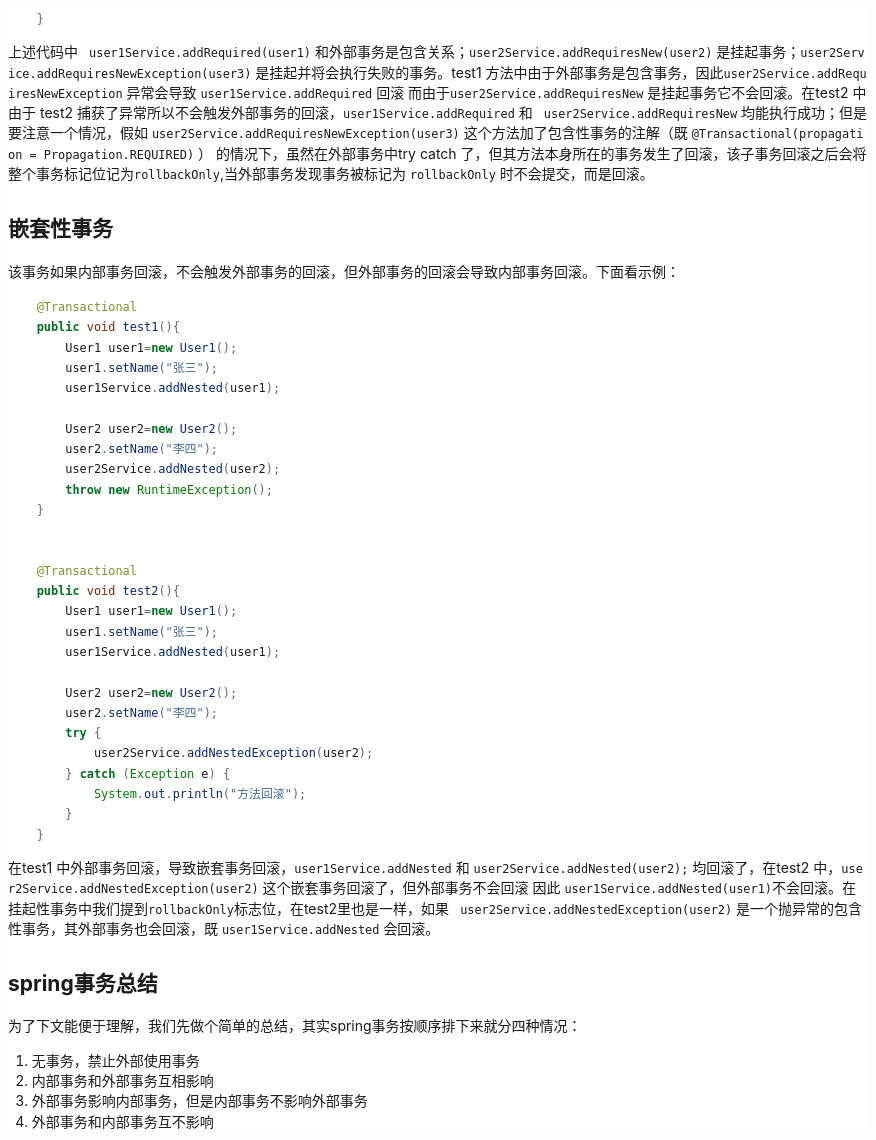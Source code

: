 ```java
    }
```

上述代码中 ` user1Service.addRequired(user1)` 和外部事务是包含关系；`user2Service.addRequiresNew(user2)` 是挂起事务；`user2Service.addRequiresNewException(user3)` 是挂起并将会执行失败的事务。test1 方法中由于外部事务是包含事务，因此` user2Service.addRequiresNewException ` 异常会导致 `user1Service.addRequired` 回滚 而由于`user2Service.addRequiresNew` 是挂起事务它不会回滚。在test2 中由于 test2 捕获了异常所以不会触发外部事务的回滚，`user1Service.addRequired` 和 ` user2Service.addRequiresNew` 均能执行成功；但是要注意一个情况，假如 `user2Service.addRequiresNewException(user3)` 这个方法加了包含性事务的注解（既 `@Transactional(propagation = Propagation.REQUIRED)` ） 的情况下，虽然在外部事务中try catch 了，但其方法本身所在的事务发生了回滚，该子事务回滚之后会将整个事务标记位记为`rollbackOnly`,当外部事务发现事务被标记为 `rollbackOnly` 时不会提交，而是回滚。

## 嵌套性事务

该事务如果内部事务回滚，不会触发外部事务的回滚，但外部事务的回滚会导致内部事务回滚。下面看示例：
```java
    @Transactional
    public void test1(){
        User1 user1=new User1();
        user1.setName("张三");
        user1Service.addNested(user1);
        
        User2 user2=new User2();
        user2.setName("李四");
        user2Service.addNested(user2);
        throw new RuntimeException();
    }
    
    
    @Transactional
    public void test2(){
        User1 user1=new User1();
        user1.setName("张三");
        user1Service.addNested(user1);
        
        User2 user2=new User2();
        user2.setName("李四");
        try {
            user2Service.addNestedException(user2);
        } catch (Exception e) {
            System.out.println("方法回滚");
        }
    }
```
在test1 中外部事务回滚，导致嵌套事务回滚，`user1Service.addNested` 和 `user2Service.addNested(user2);` 均回滚了，在test2 中，`user2Service.addNestedException(user2)` 这个嵌套事务回滚了，但外部事务不会回滚 因此 `user1Service.addNested(user1)`不会回滚。在挂起性事务中我们提到`rollbackOnly`标志位，在test2里也是一样，如果
` user2Service.addNestedException(user2)` 是一个抛异常的包含性事务，其外部事务也会回滚，既 `user1Service.addNested` 会回滚。

## spring事务总结

为了下文能便于理解，我们先做个简单的总结，其实spring事务按顺序排下来就分四种情况：
1. 无事务，禁止外部使用事务
2. 内部事务和外部事务互相影响
3. 外部事务影响内部事务，但是内部事务不影响外部事务
4. 外部事务和内部事务互不影响
